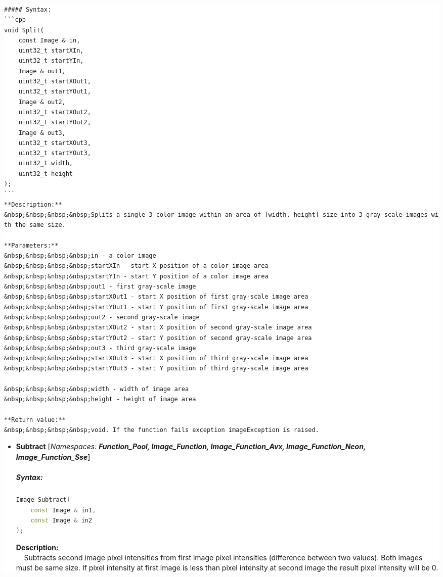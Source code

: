	##### Syntax:
	```cpp
	void Split(
		const Image & in,
		uint32_t startXIn,
		uint32_t startYIn,
		Image & out1,
		uint32_t startXOut1,
		uint32_t startYOut1,
		Image & out2,
		uint32_t startXOut2,
		uint32_t startYOut2,
		Image & out3,
		uint32_t startXOut3,
		uint32_t startYOut3,
		uint32_t width,
		uint32_t height
	);
	```
	**Description:**    
	&nbsp;&nbsp;&nbsp;&nbsp;Splits a single 3-color image within an area of [width, height] size into 3 gray-scale images with the same size.
	
	**Parameters:**    
	&nbsp;&nbsp;&nbsp;&nbsp;in - a color image    
	&nbsp;&nbsp;&nbsp;&nbsp;startXIn - start X position of a color image area    
	&nbsp;&nbsp;&nbsp;&nbsp;startYIn - start Y position of a color image area    
	&nbsp;&nbsp;&nbsp;&nbsp;out1 - first gray-scale image    
	&nbsp;&nbsp;&nbsp;&nbsp;startXOut1 - start X position of first gray-scale image area    
	&nbsp;&nbsp;&nbsp;&nbsp;startYOut1 - start Y position of first gray-scale image area    
	&nbsp;&nbsp;&nbsp;&nbsp;out2 - second gray-scale image    
	&nbsp;&nbsp;&nbsp;&nbsp;startXOut2 - start X position of second gray-scale image area    
	&nbsp;&nbsp;&nbsp;&nbsp;startYOut2 - start Y position of second gray-scale image area    
	&nbsp;&nbsp;&nbsp;&nbsp;out3 - third gray-scale image    
	&nbsp;&nbsp;&nbsp;&nbsp;startXOut3 - start X position of third gray-scale image area    
	&nbsp;&nbsp;&nbsp;&nbsp;startYOut3 - start Y position of third gray-scale image area    
	
	&nbsp;&nbsp;&nbsp;&nbsp;width - width of image area    
	&nbsp;&nbsp;&nbsp;&nbsp;height - height of image area    
	
	**Return value:**    
	&nbsp;&nbsp;&nbsp;&nbsp;void. If the function fails exception imageException is raised.
	
- **Subtract** [_Namespaces: **Function_Pool, Image_Function, Image_Function_Avx, Image_Function_Neon, Image_Function_Sse**_]

	##### Syntax:
	```cpp
	Image Subtract(
		const Image & in1,
		const Image & in2
	);
	```
	**Description:**    
	&nbsp;&nbsp;&nbsp;&nbsp;Subtracts second image pixel intensities from first image pixel intensities (difference between two values). Both images must be same size. If pixel intensity at first image is less than pixel intensity at second image the result pixel intensity will be 0.
	